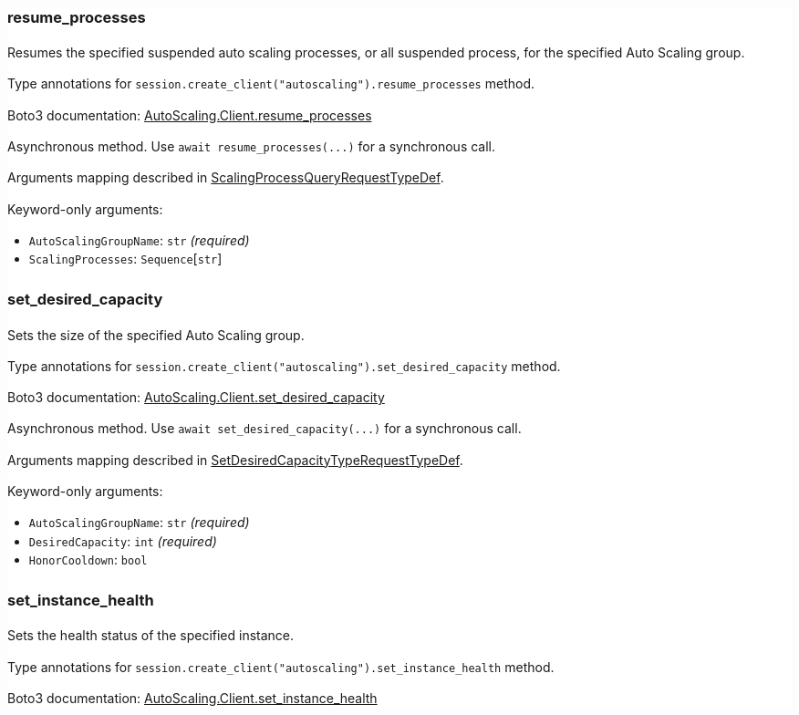<a id="resume_processes"></a>

### resume_processes

Resumes the specified suspended auto scaling processes, or all suspended
process, for the specified Auto Scaling group.

Type annotations for `session.create_client("autoscaling").resume_processes`
method.

Boto3 documentation:
[AutoScaling.Client.resume_processes](https://boto3.amazonaws.com/v1/documentation/api/latest/reference/services/autoscaling.html#AutoScaling.Client.resume_processes)

Asynchronous method. Use `await resume_processes(...)` for a synchronous call.

Arguments mapping described in
[ScalingProcessQueryRequestTypeDef](./type_defs.md#scalingprocessqueryrequesttypedef).

Keyword-only arguments:

- `AutoScalingGroupName`: `str` *(required)*
- `ScalingProcesses`: `Sequence`\[`str`\]

<a id="set_desired_capacity"></a>

### set_desired_capacity

Sets the size of the specified Auto Scaling group.

Type annotations for
`session.create_client("autoscaling").set_desired_capacity` method.

Boto3 documentation:
[AutoScaling.Client.set_desired_capacity](https://boto3.amazonaws.com/v1/documentation/api/latest/reference/services/autoscaling.html#AutoScaling.Client.set_desired_capacity)

Asynchronous method. Use `await set_desired_capacity(...)` for a synchronous
call.

Arguments mapping described in
[SetDesiredCapacityTypeRequestTypeDef](./type_defs.md#setdesiredcapacitytyperequesttypedef).

Keyword-only arguments:

- `AutoScalingGroupName`: `str` *(required)*
- `DesiredCapacity`: `int` *(required)*
- `HonorCooldown`: `bool`

<a id="set_instance_health"></a>

### set_instance_health

Sets the health status of the specified instance.

Type annotations for `session.create_client("autoscaling").set_instance_health`
method.

Boto3 documentation:
[AutoScaling.Client.set_instance_health](https://boto3.amazonaws.com/v1/documentation/api/latest/reference/services/autoscaling.html#AutoScaling.Client.set_instance_health)
